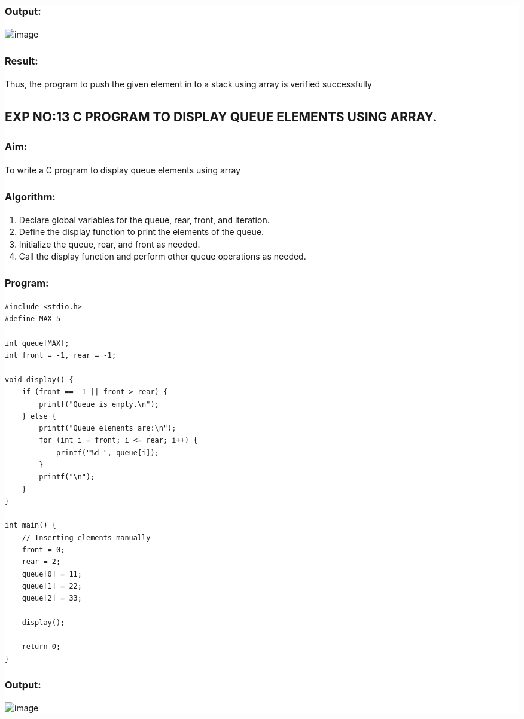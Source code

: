 ### Output:
![image](https://github.com/user-attachments/assets/1c46fe41-de0d-406b-80dc-fdacfaa92980)

### Result:
Thus, the program to push the given element in to a stack using array is verified successfully


 
## EXP NO:13 C PROGRAM TO DISPLAY QUEUE ELEMENTS USING ARRAY.
### Aim:
To write a C program to display queue elements using array

### Algorithm:
1.	Declare global variables for the queue, rear, front, and iteration.
2.	Define the display function to print the elements of the queue.
3.	Initialize the queue, rear, and front as needed.
4.	Call the display function and perform other queue operations as needed.
 
### Program:
```
#include <stdio.h>
#define MAX 5

int queue[MAX];
int front = -1, rear = -1;

void display() {
    if (front == -1 || front > rear) {
        printf("Queue is empty.\n");
    } else {
        printf("Queue elements are:\n");
        for (int i = front; i <= rear; i++) {
            printf("%d ", queue[i]);
        }
        printf("\n");
    }
}

int main() {
    // Inserting elements manually
    front = 0;
    rear = 2;
    queue[0] = 11;
    queue[1] = 22;
    queue[2] = 33;

    display();

    return 0;
}

```
### Output:
![image](https://github.com/user-attachments/assets/09822115-972f-4754-9487-d3e3b4e4b5ee)
